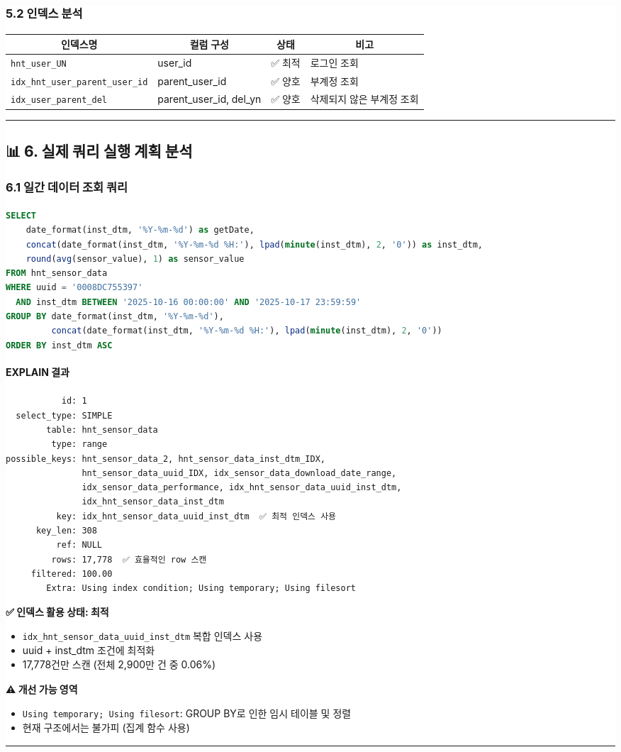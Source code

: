### 5.2 인덱스 분석

| 인덱스명 | 컬럼 구성 | 상태 | 비고 |
|---------|----------|------|------|
| `hnt_user_UN` | user_id | ✅ 최적 | 로그인 조회 |
| `idx_hnt_user_parent_user_id` | parent_user_id | ✅ 양호 | 부계정 조회 |
| `idx_user_parent_del` | parent_user_id, del_yn | ✅ 양호 | 삭제되지 않은 부계정 조회 |

---

## 📊 6. 실제 쿼리 실행 계획 분석

### 6.1 일간 데이터 조회 쿼리
```sql
SELECT 
    date_format(inst_dtm, '%Y-%m-%d') as getDate,
    concat(date_format(inst_dtm, '%Y-%m-%d %H:'), lpad(minute(inst_dtm), 2, '0')) as inst_dtm,
    round(avg(sensor_value), 1) as sensor_value
FROM hnt_sensor_data
WHERE uuid = '0008DC755397'
  AND inst_dtm BETWEEN '2025-10-16 00:00:00' AND '2025-10-17 23:59:59'
GROUP BY date_format(inst_dtm, '%Y-%m-%d'), 
         concat(date_format(inst_dtm, '%Y-%m-%d %H:'), lpad(minute(inst_dtm), 2, '0'))
ORDER BY inst_dtm ASC
```

#### EXPLAIN 결과
```
           id: 1
  select_type: SIMPLE
        table: hnt_sensor_data
         type: range
possible_keys: hnt_sensor_data_2, hnt_sensor_data_inst_dtm_IDX, 
               hnt_sensor_data_uuid_IDX, idx_sensor_data_download_date_range,
               idx_sensor_data_performance, idx_hnt_sensor_data_uuid_inst_dtm,
               idx_hnt_sensor_data_inst_dtm
          key: idx_hnt_sensor_data_uuid_inst_dtm  ✅ 최적 인덱스 사용
      key_len: 308
          ref: NULL
         rows: 17,778  ✅ 효율적인 row 스캔
     filtered: 100.00
        Extra: Using index condition; Using temporary; Using filesort
```

**✅ 인덱스 활용 상태: 최적**
- `idx_hnt_sensor_data_uuid_inst_dtm` 복합 인덱스 사용
- uuid + inst_dtm 조건에 최적화
- 17,778건만 스캔 (전체 2,900만 건 중 0.06%)

**⚠️ 개선 가능 영역**
- `Using temporary; Using filesort`: GROUP BY로 인한 임시 테이블 및 정렬
- 현재 구조에서는 불가피 (집계 함수 사용)

---